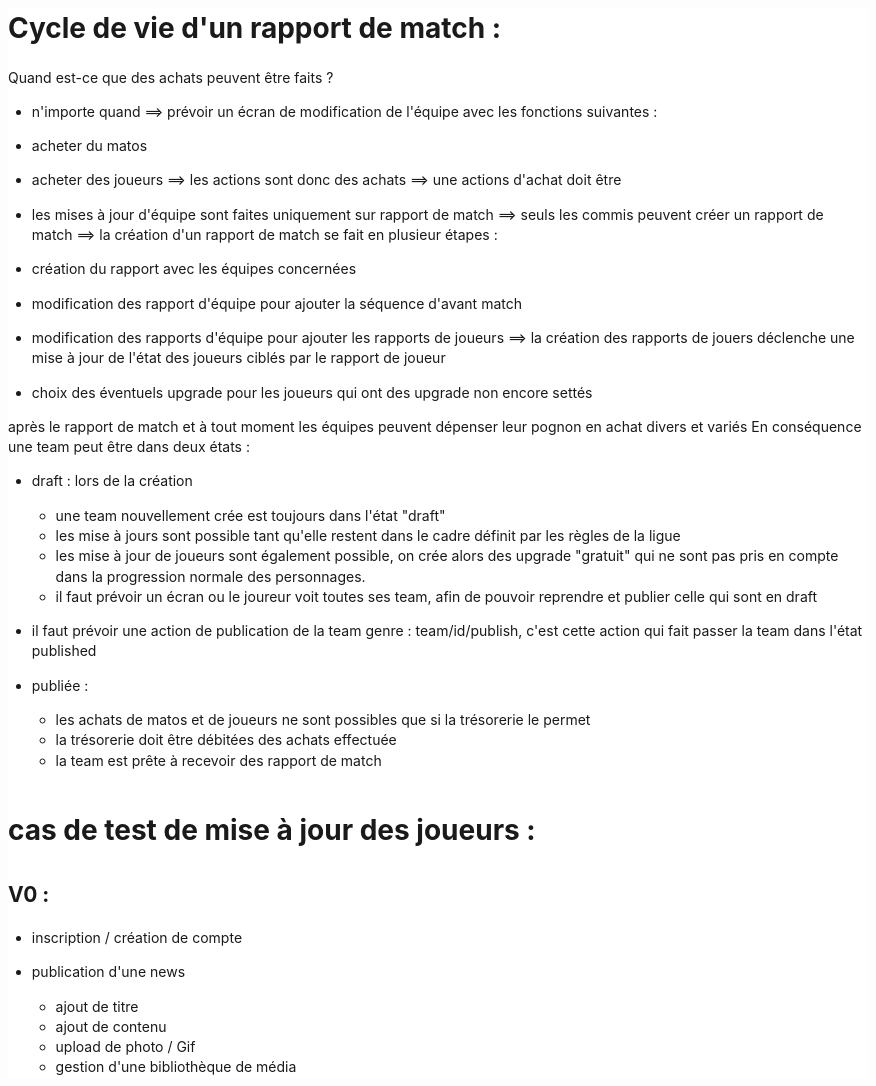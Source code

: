 
Cycle de vie d'un rapport de match :
====================================


Quand est-ce que des achats peuvent être faits ?
- n'importe quand
==> prévoir un écran de modification de l'équipe avec les fonctions suivantes :
- acheter du matos
- acheter des joueurs
==> les actions sont donc des achats
==> une actions d'achat doit être

- les mises à jour d'équipe sont faites uniquement sur rapport de match
==> seuls les commis peuvent créer un rapport de match
==> la création d'un rapport de match se fait en plusieur étapes :
- création du rapport avec les équipes concernées
- modification des rapport d'équipe pour ajouter la séquence d'avant match
- modification des rapports d'équipe pour ajouter les rapports de joueurs
==> la création des rapports de jouers déclenche une mise à jour de l'état des joueurs ciblés par le rapport de joueur
- choix des éventuels upgrade pour les joueurs qui ont des upgrade non encore settés

après le rapport de match et à tout moment les équipes peuvent dépenser leur pognon en achat divers et variés
En conséquence une team peut être dans deux états :
- draft : lors de la création
    - une team nouvellement crée est toujours dans l'état "draft"
    - les mise à jours sont possible tant qu'elle restent dans le cadre définit par les règles de la ligue
    - les mise à jour de joueurs sont également possible, on crée alors des upgrade "gratuit" qui ne sont pas pris en compte dans la progression normale des personnages.
    - il faut prévoir un écran ou le joureur voit toutes ses team, afin de pouvoir reprendre et publier celle qui sont en draft

- il faut prévoir une action de publication de la team genre : team/id/publish, c'est cette action qui fait passer la team dans l'état published

- publiée :
    - les achats de matos et de joueurs ne sont possibles que si la trésorerie le permet
    - la trésorerie doit être débitées des achats effectuée
    - la team est prête à recevoir des rapport de match

cas de test de mise à jour des joueurs :
 =======================================


V0 :
---
 - inscription / création de compte

 - publication d'une news
    - ajout de titre
    - ajout de contenu
    - upload de photo / Gif
    - gestion d'une bibliothèque de média
